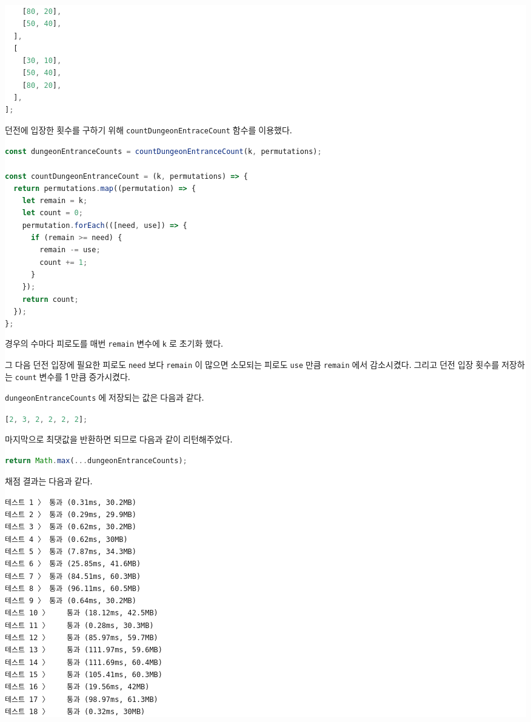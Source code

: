 ```javascript
    [80, 20],
    [50, 40],
  ],
  [
    [30, 10],
    [50, 40],
    [80, 20],
  ],
];
```

던전에 입장한 횟수를 구하기 위해 `countDungeonEntraceCount` 함수를 이용했다.

```javascript
const dungeonEntranceCounts = countDungeonEntranceCount(k, permutations);

const countDungeonEntranceCount = (k, permutations) => {
  return permutations.map((permutation) => {
    let remain = k;
    let count = 0;
    permutation.forEach(([need, use]) => {
      if (remain >= need) {
        remain -= use;
        count += 1;
      }
    });
    return count;
  });
};
```

경우의 수마다 피로도를 매번 `remain` 변수에 `k` 로 초기화 했다.

그 다음 던전 입장에 필요한 피로도 `need` 보다 `remain` 이 많으면 소모되는 피로도 `use` 만큼 `remain` 에서 감소시켰다. 그리고 던전 입장 횟수를 저장하는 `count` 변수를 1 만큼 증가시켰다.

`dungeonEntranceCounts` 에 저장되는 값은 다음과 같다.

```javascript
[2, 3, 2, 2, 2, 2];
```

마지막으로 최댓값을 반환하면 되므로 다음과 같이 리턴해주었다.

```javascript
return Math.max(...dungeonEntranceCounts);
```

채점 결과는 다음과 같다.

```
테스트 1 〉	통과 (0.31ms, 30.2MB)
테스트 2 〉	통과 (0.29ms, 29.9MB)
테스트 3 〉	통과 (0.62ms, 30.2MB)
테스트 4 〉	통과 (0.62ms, 30MB)
테스트 5 〉	통과 (7.87ms, 34.3MB)
테스트 6 〉	통과 (25.85ms, 41.6MB)
테스트 7 〉	통과 (84.51ms, 60.3MB)
테스트 8 〉	통과 (96.11ms, 60.5MB)
테스트 9 〉	통과 (0.64ms, 30.2MB)
테스트 10 〉	통과 (18.12ms, 42.5MB)
테스트 11 〉	통과 (0.28ms, 30.3MB)
테스트 12 〉	통과 (85.97ms, 59.7MB)
테스트 13 〉	통과 (111.97ms, 59.6MB)
테스트 14 〉	통과 (111.69ms, 60.4MB)
테스트 15 〉	통과 (105.41ms, 60.3MB)
테스트 16 〉	통과 (19.56ms, 42MB)
테스트 17 〉	통과 (98.97ms, 61.3MB)
테스트 18 〉	통과 (0.32ms, 30MB)
```